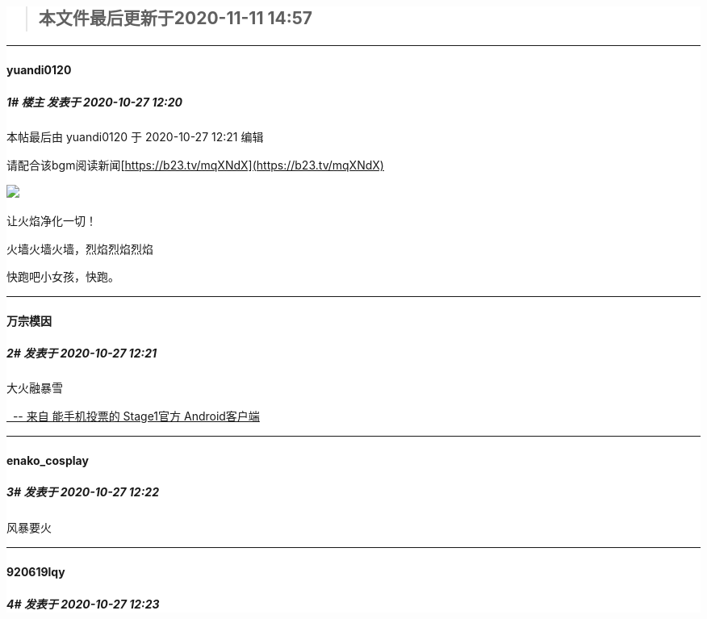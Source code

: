 > ## **本文件最后更新于2020-11-11 14:57** 



*****

####  yuandi0120  
##### 1#       楼主       发表于 2020-10-27 12:20



 本帖最后由 yuandi0120 于 2020-10-27 12:21 编辑 

请配合该bgm阅读新闻[https://b23.tv/mqXNdX](https://b23.tv/mqXNdX)

<img src="https://p.sda1.dev/0/b2deca38f17f2d216e13ee967ec782a2/1603769700958.jpg" referrerpolicy="no-referrer">

让火焰净化一切！

火墙火墙火墙，烈焰烈焰烈焰

快跑吧小女孩，快跑。







*****

####  万宗模因  
##### 2#       发表于 2020-10-27 12:21




大火融暴雪

[  -- 来自 能手机投票的 Stage1官方 Android客户端](https://www.coolapk.com/apk/140634)







*****

####  enako_cosplay  
##### 3#       发表于 2020-10-27 12:22




风暴要火







*****

####  920619lqy  
##### 4#       发表于 2020-10-27 12:23
